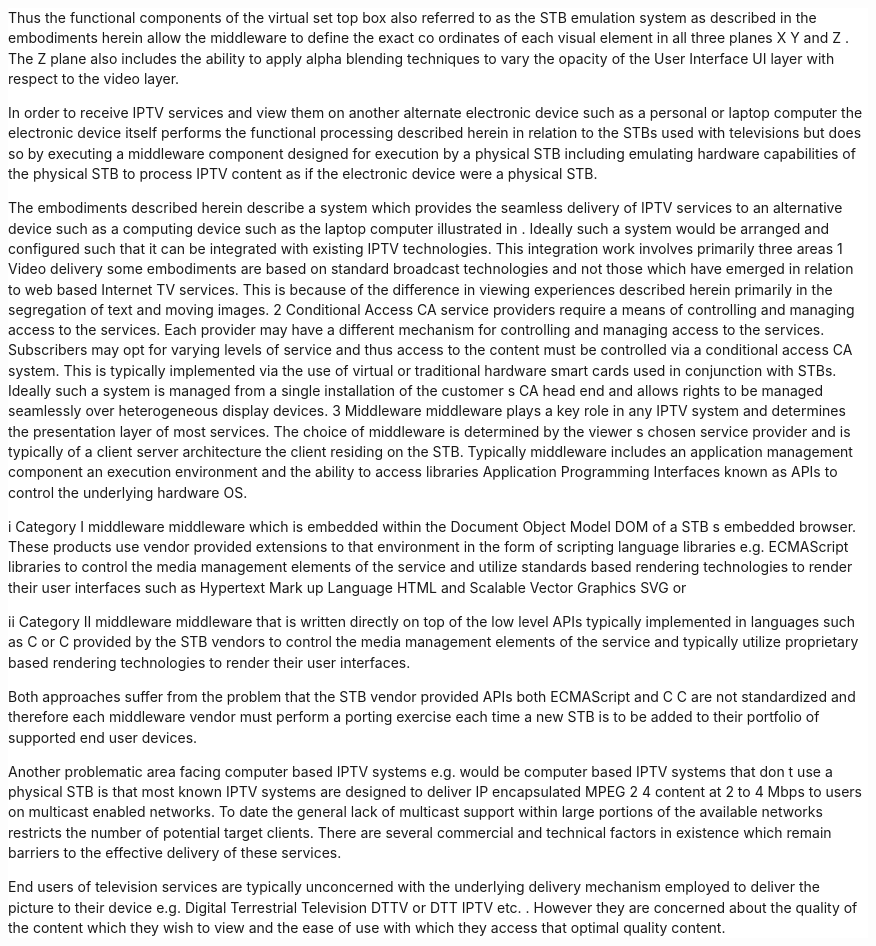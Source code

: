 Thus the functional components of the virtual set top box also referred to as the STB emulation system as described in the embodiments herein allow the middleware to define the exact co ordinates of each visual element in all three planes X Y and Z . The Z plane also includes the ability to apply alpha blending techniques to vary the opacity of the User Interface UI layer with respect to the video layer.

In order to receive IPTV services and view them on another alternate electronic device such as a personal or laptop computer the electronic device itself performs the functional processing described herein in relation to the STBs used with televisions but does so by executing a middleware component designed for execution by a physical STB including emulating hardware capabilities of the physical STB to process IPTV content as if the electronic device were a physical STB.

The embodiments described herein describe a system which provides the seamless delivery of IPTV services to an alternative device such as a computing device such as the laptop computer illustrated in . Ideally such a system would be arranged and configured such that it can be integrated with existing IPTV technologies. This integration work involves primarily three areas 1 Video delivery some embodiments are based on standard broadcast technologies and not those which have emerged in relation to web based Internet TV services. This is because of the difference in viewing experiences described herein primarily in the segregation of text and moving images. 2 Conditional Access CA service providers require a means of controlling and managing access to the services. Each provider may have a different mechanism for controlling and managing access to the services. Subscribers may opt for varying levels of service and thus access to the content must be controlled via a conditional access CA system. This is typically implemented via the use of virtual or traditional hardware smart cards used in conjunction with STBs. Ideally such a system is managed from a single installation of the customer s CA head end and allows rights to be managed seamlessly over heterogeneous display devices. 3 Middleware middleware plays a key role in any IPTV system and determines the presentation layer of most services. The choice of middleware is determined by the viewer s chosen service provider and is typically of a client server architecture the client residing on the STB. Typically middleware includes an application management component an execution environment and the ability to access libraries Application Programming Interfaces known as APIs to control the underlying hardware OS.

i Category I middleware middleware which is embedded within the Document Object Model DOM of a STB s embedded browser. These products use vendor provided extensions to that environment in the form of scripting language libraries e.g. ECMAScript libraries to control the media management elements of the service and utilize standards based rendering technologies to render their user interfaces such as Hypertext Mark up Language HTML and Scalable Vector Graphics SVG or

ii Category II middleware middleware that is written directly on top of the low level APIs typically implemented in languages such as C or C provided by the STB vendors to control the media management elements of the service and typically utilize proprietary based rendering technologies to render their user interfaces.

Both approaches suffer from the problem that the STB vendor provided APIs both ECMAScript and C C are not standardized and therefore each middleware vendor must perform a porting exercise each time a new STB is to be added to their portfolio of supported end user devices.

Another problematic area facing computer based IPTV systems e.g. would be computer based IPTV systems that don t use a physical STB is that most known IPTV systems are designed to deliver IP encapsulated MPEG 2 4 content at 2 to 4 Mbps to users on multicast enabled networks. To date the general lack of multicast support within large portions of the available networks restricts the number of potential target clients. There are several commercial and technical factors in existence which remain barriers to the effective delivery of these services.

End users of television services are typically unconcerned with the underlying delivery mechanism employed to deliver the picture to their device e.g. Digital Terrestrial Television DTTV or DTT IPTV etc. . However they are concerned about the quality of the content which they wish to view and the ease of use with which they access that optimal quality content.
